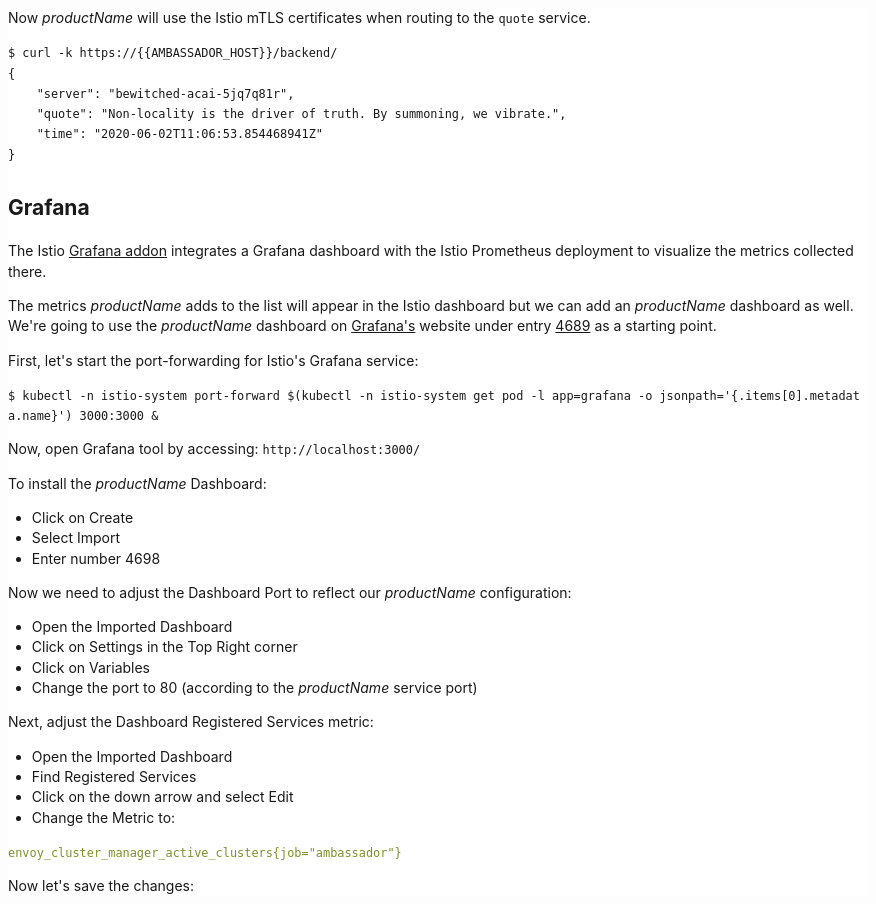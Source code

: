    ```
   ```

   Now $productName$ will use the Istio mTLS certificates when routing to the `quote` service. 

   ```
   $ curl -k https://{{AMBASSADOR_HOST}}/backend/
   {
       "server": "bewitched-acai-5jq7q81r",
       "quote": "Non-locality is the driver of truth. By summoning, we vibrate.",
       "time": "2020-06-02T11:06:53.854468941Z"
   }
   ```

## Grafana

The Istio [Grafana addon](https://istio.io/docs/tasks/observability/metrics/using-istio-dashboard/) integrates a Grafana dashboard with the Istio Prometheus deployment to visualize the metrics collected there.

The metrics $productName$ adds to the list will appear in the Istio dashboard but we can add an $productName$ dashboard as well. We're going to use the $productName$ dashboard on [Grafana's](https://grafana.com/) website under entry [4689](https://grafana.com/dashboards/4698) as a starting point.

First, let's start the port-forwarding for Istio's Grafana service:

```
$ kubectl -n istio-system port-forward $(kubectl -n istio-system get pod -l app=grafana -o jsonpath='{.items[0].metadata.name}') 3000:3000 &
```

Now, open Grafana tool by accessing: `http://localhost:3000/`

To install the $productName$ Dashboard:

* Click on Create
* Select Import
* Enter number 4698

Now we need to adjust the Dashboard Port to reflect our $productName$ configuration:

* Open the Imported Dashboard
* Click on Settings in the Top Right corner
* Click on Variables
* Change the port to 80 (according to the $productName$ service port)

Next, adjust the Dashboard Registered Services metric:

* Open the Imported Dashboard
* Find Registered Services
* Click on the down arrow and select Edit
* Change the Metric to:

```yaml
envoy_cluster_manager_active_clusters{job="ambassador"}
```

Now let's save the changes:
